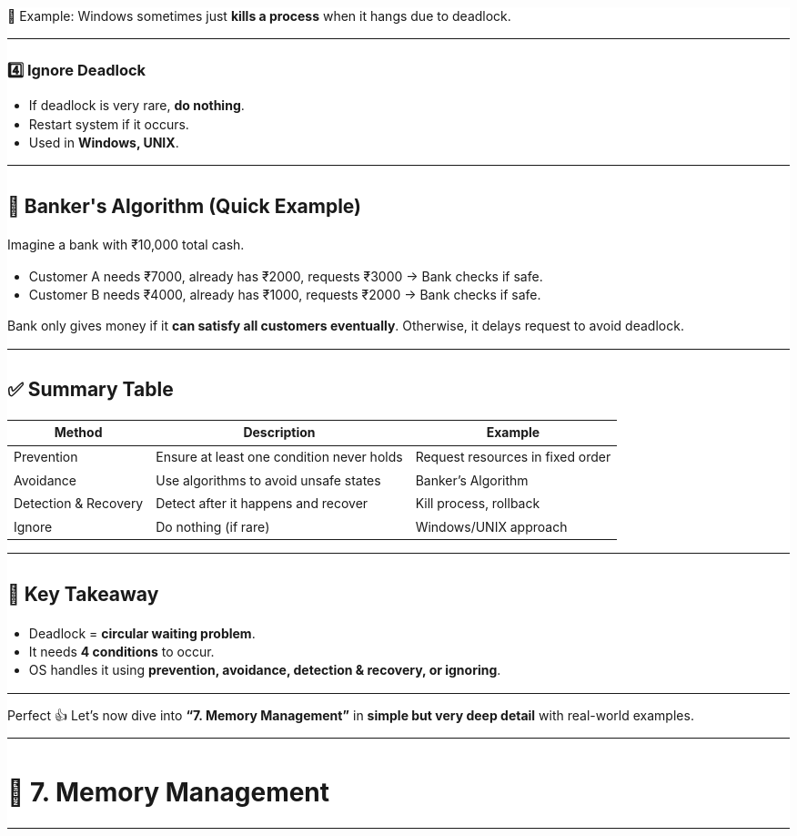 📌 Example: Windows sometimes just **kills a process** when it hangs due to deadlock.

---

### 4️⃣ Ignore Deadlock

* If deadlock is very rare, **do nothing**.
* Restart system if it occurs.
* Used in **Windows, UNIX**.

---

## 🔄 Banker's Algorithm (Quick Example)

Imagine a bank with ₹10,000 total cash.

* Customer A needs ₹7000, already has ₹2000, requests ₹3000 → Bank checks if safe.
* Customer B needs ₹4000, already has ₹1000, requests ₹2000 → Bank checks if safe.

Bank only gives money if it **can satisfy all customers eventually**. Otherwise, it delays request to avoid deadlock.

---

## ✅ Summary Table

| Method               | Description                               | Example                          |
| -------------------- | ----------------------------------------- | -------------------------------- |
| Prevention           | Ensure at least one condition never holds | Request resources in fixed order |
| Avoidance            | Use algorithms to avoid unsafe states     | Banker’s Algorithm               |
| Detection & Recovery | Detect after it happens and recover       | Kill process, rollback           |
| Ignore               | Do nothing (if rare)                      | Windows/UNIX approach            |

---

## 🧩 Key Takeaway

* Deadlock = **circular waiting problem**.
* It needs **4 conditions** to occur.
* OS handles it using **prevention, avoidance, detection & recovery, or ignoring**.

---

Perfect 👍 Let’s now dive into **“7. Memory Management”** in **simple but very deep detail** with real-world examples.

---

# 🧠 7. Memory Management

---